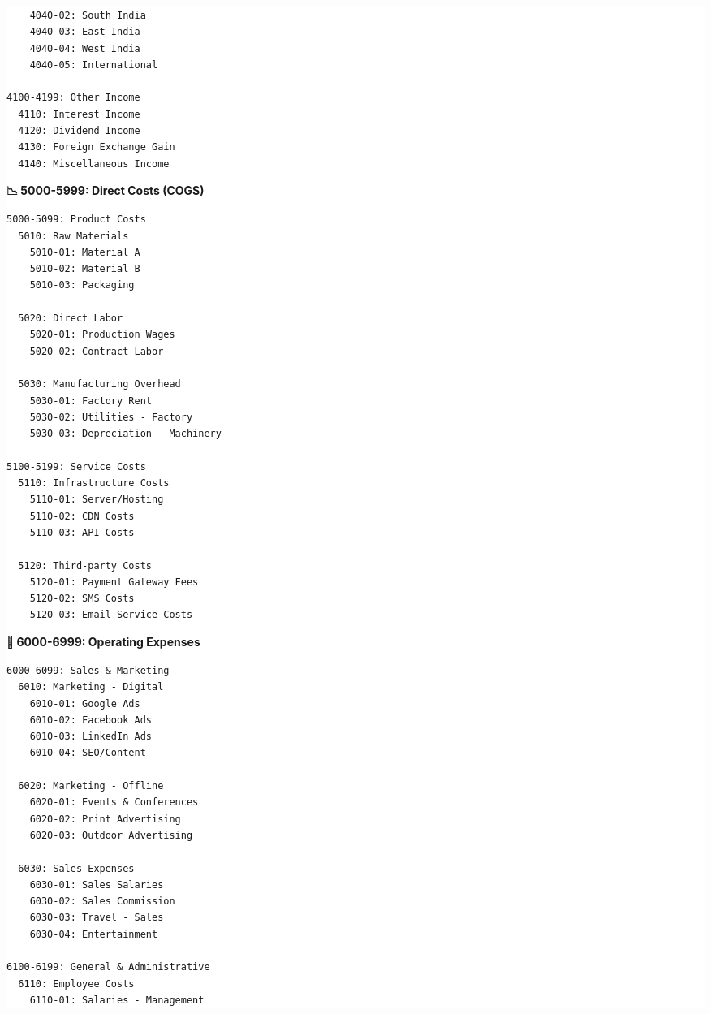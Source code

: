 ```
    4040-02: South India
    4040-03: East India
    4040-04: West India
    4040-05: International

4100-4199: Other Income
  4110: Interest Income
  4120: Dividend Income
  4130: Foreign Exchange Gain
  4140: Miscellaneous Income
```

**📉 5000-5999: Direct Costs (COGS)**
```
5000-5099: Product Costs
  5010: Raw Materials
    5010-01: Material A
    5010-02: Material B
    5010-03: Packaging
  
  5020: Direct Labor
    5020-01: Production Wages
    5020-02: Contract Labor
  
  5030: Manufacturing Overhead
    5030-01: Factory Rent
    5030-02: Utilities - Factory
    5030-03: Depreciation - Machinery

5100-5199: Service Costs
  5110: Infrastructure Costs
    5110-01: Server/Hosting
    5110-02: CDN Costs
    5110-03: API Costs
  
  5120: Third-party Costs
    5120-01: Payment Gateway Fees
    5120-02: SMS Costs
    5120-03: Email Service Costs
```

**💼 6000-6999: Operating Expenses**
```
6000-6099: Sales & Marketing
  6010: Marketing - Digital
    6010-01: Google Ads
    6010-02: Facebook Ads
    6010-03: LinkedIn Ads
    6010-04: SEO/Content
  
  6020: Marketing - Offline
    6020-01: Events & Conferences
    6020-02: Print Advertising
    6020-03: Outdoor Advertising
  
  6030: Sales Expenses
    6030-01: Sales Salaries
    6030-02: Sales Commission
    6030-03: Travel - Sales
    6030-04: Entertainment

6100-6199: General & Administrative
  6110: Employee Costs
    6110-01: Salaries - Management
```